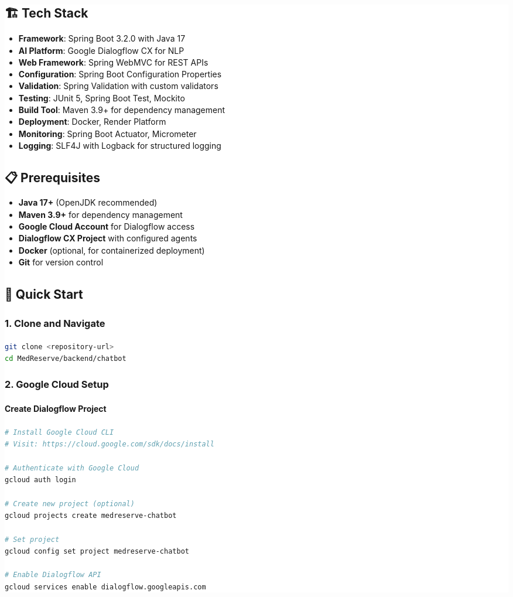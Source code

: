 ## 🏗️ Tech Stack

- **Framework**: Spring Boot 3.2.0 with Java 17
- **AI Platform**: Google Dialogflow CX for NLP
- **Web Framework**: Spring WebMVC for REST APIs
- **Configuration**: Spring Boot Configuration Properties
- **Validation**: Spring Validation with custom validators
- **Testing**: JUnit 5, Spring Boot Test, Mockito
- **Build Tool**: Maven 3.9+ for dependency management
- **Deployment**: Docker, Render Platform
- **Monitoring**: Spring Boot Actuator, Micrometer
- **Logging**: SLF4J with Logback for structured logging

## 📋 Prerequisites

- **Java 17+** (OpenJDK recommended)
- **Maven 3.9+** for dependency management
- **Google Cloud Account** for Dialogflow access
- **Dialogflow CX Project** with configured agents
- **Docker** (optional, for containerized deployment)
- **Git** for version control

## 🚀 Quick Start

### 1. Clone and Navigate
```bash
git clone <repository-url>
cd MedReserve/backend/chatbot
```

### 2. Google Cloud Setup

#### Create Dialogflow Project
```bash
# Install Google Cloud CLI
# Visit: https://cloud.google.com/sdk/docs/install

# Authenticate with Google Cloud
gcloud auth login

# Create new project (optional)
gcloud projects create medreserve-chatbot

# Set project
gcloud config set project medreserve-chatbot

# Enable Dialogflow API
gcloud services enable dialogflow.googleapis.com
```
